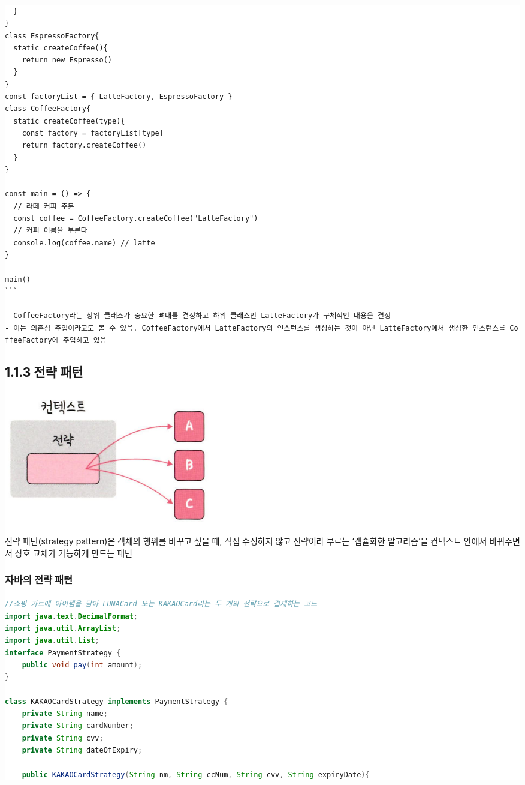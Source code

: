       }
    }
    class EspressoFactory{
      static createCoffee(){
        return new Espresso()
      }
    }
    const factoryList = { LatteFactory, EspressoFactory }
    class CoffeeFactory{
      static createCoffee(type){
        const factory = factoryList[type]
        return factory.createCoffee()
      }
    }
    
    const main = () => {
      // 라떼 커피 주문
      const coffee = CoffeeFactory.createCoffee("LatteFactory")
      // 커피 이름을 부른다
      console.log(coffee.name) // latte
    }
    
    main()
    ```
    
    - CoffeeFactory라는 상위 클래스가 중요한 뼈대를 결정하고 하위 클래스인 LatteFactory가 구체적인 내용을 결정
    - 이는 의존성 주입이라고도 볼 수 있음. CoffeeFactory에서 LatteFactory의 인스턴스를 생성하는 것이 아닌 LatteFactory에서 생성한 인스턴스를 CoffeeFactory에 주입하고 있음

## 1.1.3 전략 패턴

![Untitled](src_H/Untitled%204.png)

전략 패턴(strategy pattern)은 객체의 행위를 바꾸고 싶을 때, 직접 수정하지 않고 전략이라 부르는 ‘캡슐화한 알고리즘’을 컨텍스트 안에서 바꿔주면서 상호 교체가 가능하게 만드는 패턴

### 자바의 전략 패턴

```java
//쇼핑 카트에 아이템을 담아 LUNACard 또는 KAKAOCard라는 두 개의 전략으로 결제하는 코드
import java.text.DecimalFormat;
import java.util.ArrayList;
import java.util.List;
interface PaymentStrategy { 
    public void pay(int amount);
} 

class KAKAOCardStrategy implements PaymentStrategy {
    private String name;
    private String cardNumber;
    private String cvv;
    private String dateOfExpiry;
    
    public KAKAOCardStrategy(String nm, String ccNum, String cvv, String expiryDate){
```